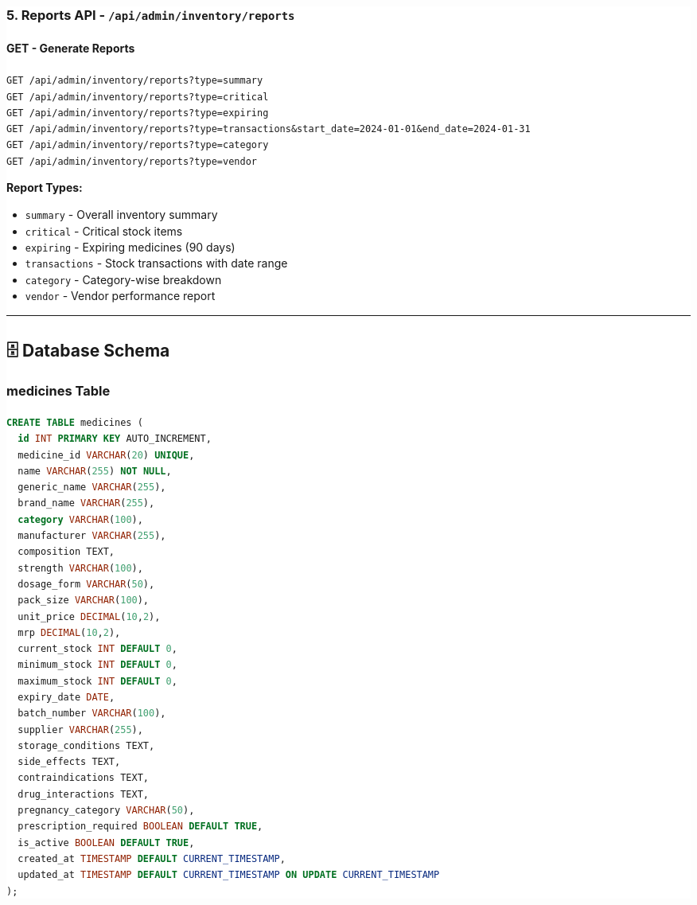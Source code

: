 
### 5. **Reports API** - `/api/admin/inventory/reports`

#### **GET** - Generate Reports
```http
GET /api/admin/inventory/reports?type=summary
GET /api/admin/inventory/reports?type=critical
GET /api/admin/inventory/reports?type=expiring
GET /api/admin/inventory/reports?type=transactions&start_date=2024-01-01&end_date=2024-01-31
GET /api/admin/inventory/reports?type=category
GET /api/admin/inventory/reports?type=vendor
```

**Report Types:**
- `summary` - Overall inventory summary
- `critical` - Critical stock items
- `expiring` - Expiring medicines (90 days)
- `transactions` - Stock transactions with date range
- `category` - Category-wise breakdown
- `vendor` - Vendor performance report

---

## 🗄️ Database Schema

### **medicines** Table
```sql
CREATE TABLE medicines (
  id INT PRIMARY KEY AUTO_INCREMENT,
  medicine_id VARCHAR(20) UNIQUE,
  name VARCHAR(255) NOT NULL,
  generic_name VARCHAR(255),
  brand_name VARCHAR(255),
  category VARCHAR(100),
  manufacturer VARCHAR(255),
  composition TEXT,
  strength VARCHAR(100),
  dosage_form VARCHAR(50),
  pack_size VARCHAR(100),
  unit_price DECIMAL(10,2),
  mrp DECIMAL(10,2),
  current_stock INT DEFAULT 0,
  minimum_stock INT DEFAULT 0,
  maximum_stock INT DEFAULT 0,
  expiry_date DATE,
  batch_number VARCHAR(100),
  supplier VARCHAR(255),
  storage_conditions TEXT,
  side_effects TEXT,
  contraindications TEXT,
  drug_interactions TEXT,
  pregnancy_category VARCHAR(50),
  prescription_required BOOLEAN DEFAULT TRUE,
  is_active BOOLEAN DEFAULT TRUE,
  created_at TIMESTAMP DEFAULT CURRENT_TIMESTAMP,
  updated_at TIMESTAMP DEFAULT CURRENT_TIMESTAMP ON UPDATE CURRENT_TIMESTAMP
);
```
